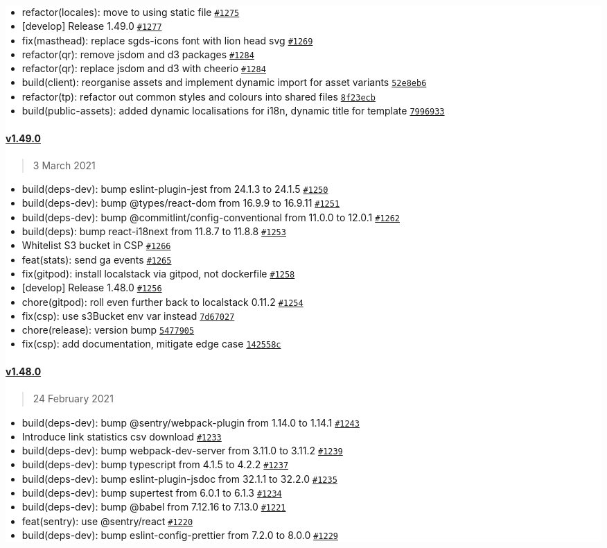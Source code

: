 - refactor(locales): move to using static file [`#1275`](https://github.com/opengovsg/GoGovSG/pull/1275)
- [develop] Release 1.49.0 [`#1277`](https://github.com/opengovsg/GoGovSG/pull/1277)
- fix(masthead): replace sgds-icons font with lion head svg [`#1269`](https://github.com/opengovsg/GoGovSG/pull/1269)
- refactor(qr): remove jsdom and d3 packages [`#1284`](https://github.com/opengovsg/GoGovSG/issues/1284)
- refactor(qr): replace jsdom and d3 with cheerio [`#1284`](https://github.com/opengovsg/GoGovSG/issues/1284)
- build(client): reorganise assets and implement dynamic import for asset variants [`52e8eb6`](https://github.com/opengovsg/GoGovSG/commit/52e8eb6946e0621450cf5c4591fb4be4782bcc37)
- refactor(tp): refactor out common styles and colours into shared files [`8f23ecb`](https://github.com/opengovsg/GoGovSG/commit/8f23ecb3438b9a270a54b746a3087569398c545f)
- build(public-assets): added dynamic localisations for i18n, dynamic title for template [`7996933`](https://github.com/opengovsg/GoGovSG/commit/7996933ccdeafbd8d7aca885b4ff904996635cc1)

#### [v1.49.0](https://github.com/opengovsg/GoGovSG/compare/v1.48.0...v1.49.0)

> 3 March 2021

- build(deps-dev): bump eslint-plugin-jest from 24.1.3 to 24.1.5 [`#1250`](https://github.com/opengovsg/GoGovSG/pull/1250)
- build(deps-dev): bump @types/react-dom from 16.9.9 to 16.9.11 [`#1251`](https://github.com/opengovsg/GoGovSG/pull/1251)
- build(deps-dev): bump @commitlint/config-conventional from 11.0.0 to 12.0.1 [`#1262`](https://github.com/opengovsg/GoGovSG/pull/1262)
- build(deps): bump react-i18next from 11.8.7 to 11.8.8 [`#1253`](https://github.com/opengovsg/GoGovSG/pull/1253)
- Whitelist S3 bucket in CSP [`#1266`](https://github.com/opengovsg/GoGovSG/pull/1266)
- feat(stats): send ga events [`#1265`](https://github.com/opengovsg/GoGovSG/pull/1265)
- fix(gitpod): install localstack via gitpod, not dockerfile [`#1258`](https://github.com/opengovsg/GoGovSG/pull/1258)
- [develop] Release 1.48.0 [`#1256`](https://github.com/opengovsg/GoGovSG/pull/1256)
- chore(gitpod): roll even further back to localstack 0.11.2 [`#1254`](https://github.com/opengovsg/GoGovSG/pull/1254)
- fix(csp): use s3Bucket env var instead [`7d67027`](https://github.com/opengovsg/GoGovSG/commit/7d670275d3db1106a9ef8b2f73074674381dec06)
- chore(release): version bump [`5477905`](https://github.com/opengovsg/GoGovSG/commit/54779054f37e188526a08c2c50483d58bb891b4e)
- fix(csp): add documentation, mitigate edge case [`142558c`](https://github.com/opengovsg/GoGovSG/commit/142558c62d8cd53e413f1a7fbe2a5140a4a834ee)

#### [v1.48.0](https://github.com/opengovsg/GoGovSG/compare/v1.47.0...v1.48.0)

> 24 February 2021

- build(deps-dev): bump @sentry/webpack-plugin from 1.14.0 to 1.14.1 [`#1243`](https://github.com/opengovsg/GoGovSG/pull/1243)
- Introduce link statistics csv download [`#1233`](https://github.com/opengovsg/GoGovSG/pull/1233)
- build(deps-dev): bump webpack-dev-server from 3.11.0 to 3.11.2 [`#1239`](https://github.com/opengovsg/GoGovSG/pull/1239)
- build(deps-dev): bump typescript from 4.1.5 to 4.2.2 [`#1237`](https://github.com/opengovsg/GoGovSG/pull/1237)
- build(deps-dev): bump eslint-plugin-jsdoc from 32.1.1 to 32.2.0 [`#1235`](https://github.com/opengovsg/GoGovSG/pull/1235)
- build(deps-dev): bump supertest from 6.0.1 to 6.1.3 [`#1234`](https://github.com/opengovsg/GoGovSG/pull/1234)
- build(deps-dev): bump @babel from 7.12.16 to 7.13.0 [`#1221`](https://github.com/opengovsg/GoGovSG/pull/1221)
- feat(sentry): use @sentry/react [`#1220`](https://github.com/opengovsg/GoGovSG/pull/1220)
- build(deps-dev): bump eslint-config-prettier from 7.2.0 to 8.0.0 [`#1229`](https://github.com/opengovsg/GoGovSG/pull/1229)